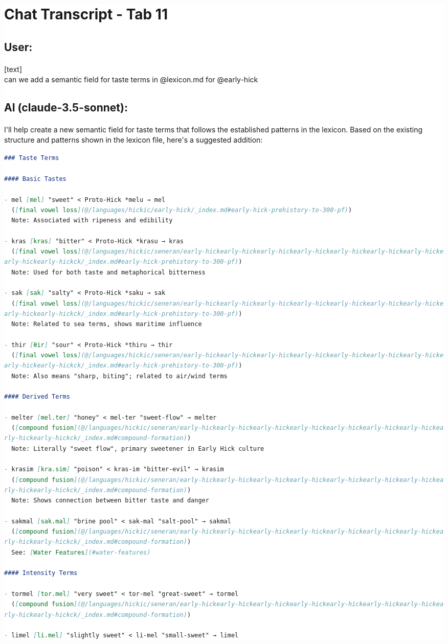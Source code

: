 # Chat Transcript - Tab 11

## User:


[text]  
can we add a semantic field for taste terms in @lexicon.md for @early-hick 


## AI (claude-3.5-sonnet):

I'll help create a new semantic field for taste terms that follows the established patterns in the lexicon. Based on the existing structure and patterns shown in the lexicon file, here's a suggested addition:

```markdown:site/@/languages/hickic/seneran/early-hick/lexicon.md
### Taste Terms

#### Basic Tastes

- mel [mel] "sweet" < Proto-Hick *melu → mel
  ([final vowel loss](@/languages/hickic/early-hick/_index.md#early-hick-prehistory-to-300-pf))
  Note: Associated with ripeness and edibility

- kras [kras] "bitter" < Proto-Hick *krasu → kras
  ([final vowel loss](@/languages/hickic/seneran/early-hickearly-hickearly-hickearly-hickearly-hickearly-hickearly-hickearly-hickearly-hickck/_index.md#early-hick-prehistory-to-300-pf))
  Note: Used for both taste and metaphorical bitterness

- sak [sak] "salty" < Proto-Hick *saku → sak
  ([final vowel loss](@/languages/hickic/seneran/early-hickearly-hickearly-hickearly-hickearly-hickearly-hickearly-hickearly-hickearly-hickck/_index.md#early-hick-prehistory-to-300-pf))
  Note: Related to sea terms, shows maritime influence

- thir [θir] "sour" < Proto-Hick *thiru → thir
  ([final vowel loss](@/languages/hickic/seneran/early-hickearly-hickearly-hickearly-hickearly-hickearly-hickearly-hickearly-hickearly-hickck/_index.md#early-hick-prehistory-to-300-pf))
  Note: Also means "sharp, biting"; related to air/wind terms

#### Derived Terms

- melter [mel.ter] "honey" < mel-ter "sweet-flow" → melter
  ([compound fusion](@/languages/hickic/seneran/early-hickearly-hickearly-hickearly-hickearly-hickearly-hickearly-hickearly-hickearly-hickck/_index.md#compound-formation))
  Note: Literally "sweet flow", primary sweetener in Early Hick culture

- krasim [kra.sim] "poison" < kras-im "bitter-evil" → krasim
  ([compound fusion](@/languages/hickic/seneran/early-hickearly-hickearly-hickearly-hickearly-hickearly-hickearly-hickearly-hickearly-hickck/_index.md#compound-formation))
  Note: Shows connection between bitter taste and danger

- sakmal [sak.mal] "brine pool" < sak-mal "salt-pool" → sakmal
  ([compound fusion](@/languages/hickic/seneran/early-hickearly-hickearly-hickearly-hickearly-hickearly-hickearly-hickearly-hickearly-hickck/_index.md#compound-formation))
  See: [Water Features](#water-features)

#### Intensity Terms

- tormel [tor.mel] "very sweet" < tor-mel "great-sweet" → tormel
  ([compound fusion](@/languages/hickic/seneran/early-hickearly-hickearly-hickearly-hickearly-hickearly-hickearly-hickearly-hickearly-hickck/_index.md#compound-formation))

- limel [li.mel] "slightly sweet" < li-mel "small-sweet" → limel
```